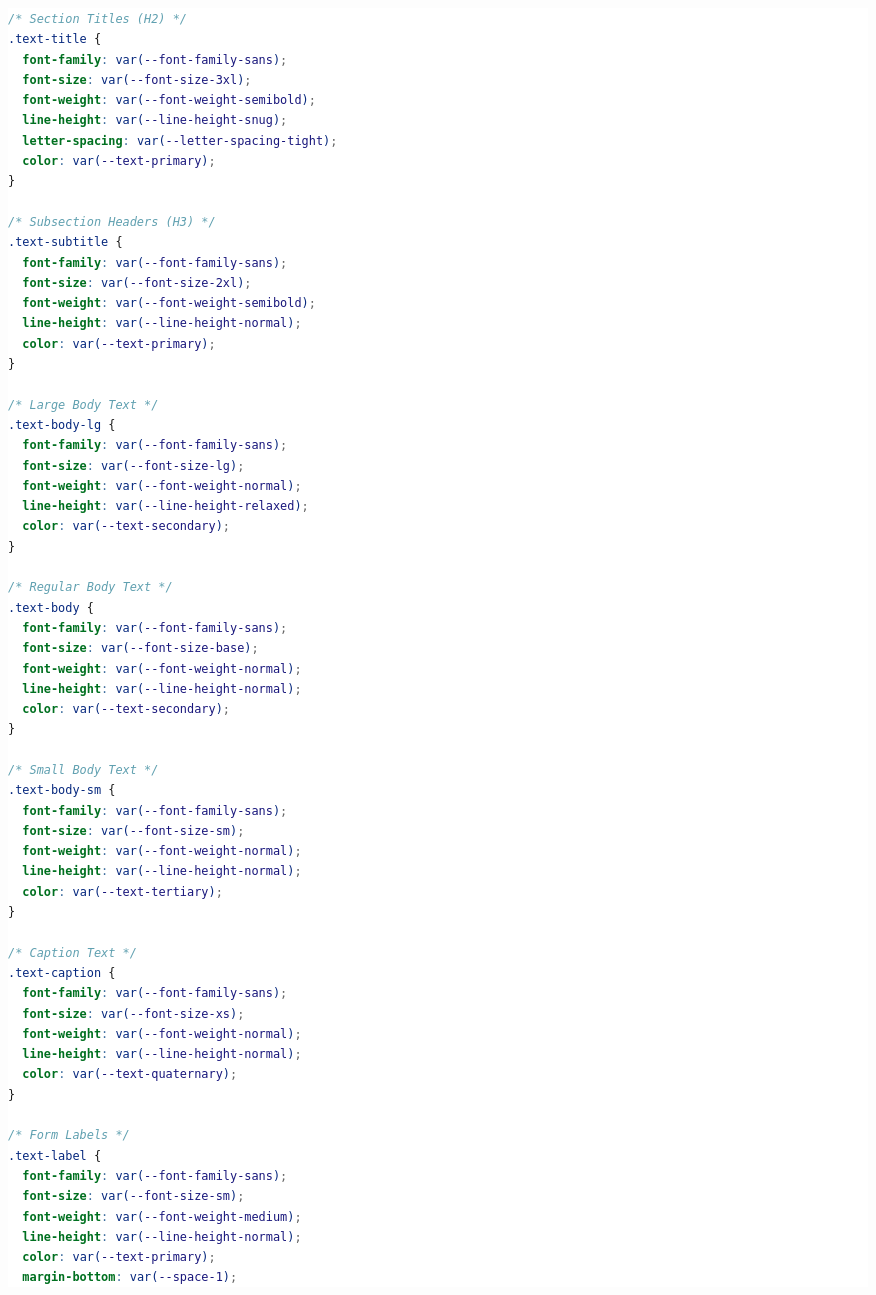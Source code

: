 ```css
/* Section Titles (H2) */
.text-title {
  font-family: var(--font-family-sans);
  font-size: var(--font-size-3xl);
  font-weight: var(--font-weight-semibold);
  line-height: var(--line-height-snug);
  letter-spacing: var(--letter-spacing-tight);
  color: var(--text-primary);
}

/* Subsection Headers (H3) */
.text-subtitle {
  font-family: var(--font-family-sans);
  font-size: var(--font-size-2xl);
  font-weight: var(--font-weight-semibold);
  line-height: var(--line-height-normal);
  color: var(--text-primary);
}

/* Large Body Text */
.text-body-lg {
  font-family: var(--font-family-sans);
  font-size: var(--font-size-lg);
  font-weight: var(--font-weight-normal);
  line-height: var(--line-height-relaxed);
  color: var(--text-secondary);
}

/* Regular Body Text */
.text-body {
  font-family: var(--font-family-sans);
  font-size: var(--font-size-base);
  font-weight: var(--font-weight-normal);
  line-height: var(--line-height-normal);
  color: var(--text-secondary);
}

/* Small Body Text */
.text-body-sm {
  font-family: var(--font-family-sans);
  font-size: var(--font-size-sm);
  font-weight: var(--font-weight-normal);
  line-height: var(--line-height-normal);
  color: var(--text-tertiary);
}

/* Caption Text */
.text-caption {
  font-family: var(--font-family-sans);
  font-size: var(--font-size-xs);
  font-weight: var(--font-weight-normal);
  line-height: var(--line-height-normal);
  color: var(--text-quaternary);
}

/* Form Labels */
.text-label {
  font-family: var(--font-family-sans);
  font-size: var(--font-size-sm);
  font-weight: var(--font-weight-medium);
  line-height: var(--line-height-normal);
  color: var(--text-primary);
  margin-bottom: var(--space-1);
```